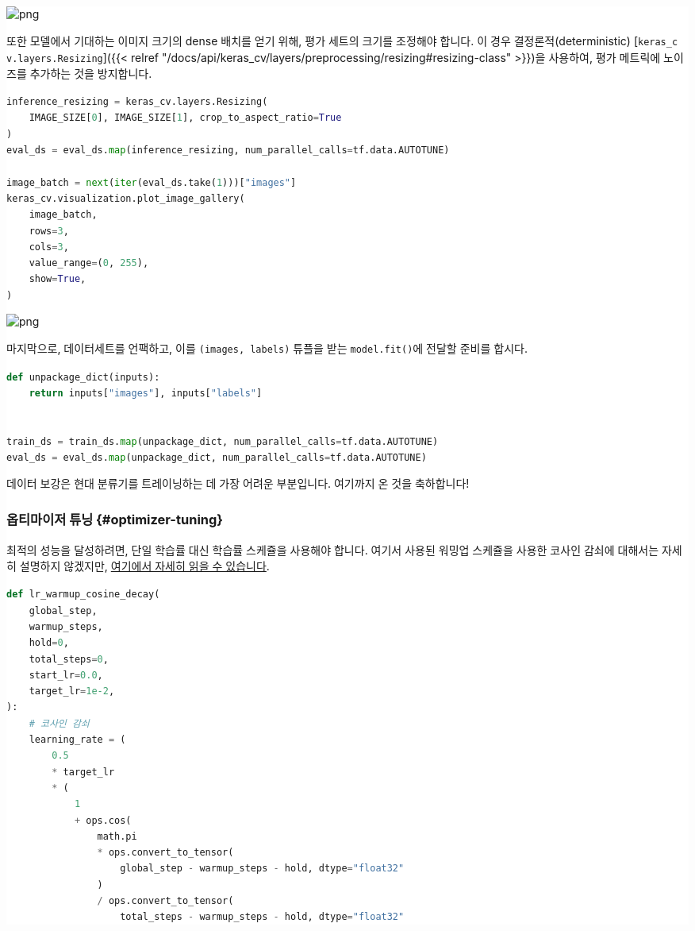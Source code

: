 ![png](/images/guides/keras_cv/classification_with_keras_cv/classification_with_keras_cv_44_0.png)

또한 모델에서 기대하는 이미지 크기의 dense 배치를 얻기 위해, 평가 세트의 크기를 조정해야 합니다.
이 경우 결정론적(deterministic) [`keras_cv.layers.Resizing`]({{< relref "/docs/api/keras_cv/layers/preprocessing/resizing#resizing-class" >}})을 사용하여,
평가 메트릭에 노이즈를 추가하는 것을 방지합니다.

```python
inference_resizing = keras_cv.layers.Resizing(
    IMAGE_SIZE[0], IMAGE_SIZE[1], crop_to_aspect_ratio=True
)
eval_ds = eval_ds.map(inference_resizing, num_parallel_calls=tf.data.AUTOTUNE)

image_batch = next(iter(eval_ds.take(1)))["images"]
keras_cv.visualization.plot_image_gallery(
    image_batch,
    rows=3,
    cols=3,
    value_range=(0, 255),
    show=True,
)
```

![png](/images/guides/keras_cv/classification_with_keras_cv/classification_with_keras_cv_46_0.png)

마지막으로, 데이터세트를 언팩하고,
이를 `(images, labels)` 튜플을 받는 `model.fit()`에 전달할 준비를 합시다.

```python
def unpackage_dict(inputs):
    return inputs["images"], inputs["labels"]


train_ds = train_ds.map(unpackage_dict, num_parallel_calls=tf.data.AUTOTUNE)
eval_ds = eval_ds.map(unpackage_dict, num_parallel_calls=tf.data.AUTOTUNE)
```

데이터 보강은 현대 분류기를 트레이닝하는 데 가장 어려운 부분입니다. 여기까지 온 것을 축하합니다!

### 옵티마이저 튜닝 {#optimizer-tuning}

최적의 성능을 달성하려면, 단일 학습률 대신 학습률 스케쥴을 사용해야 합니다.
여기서 사용된 워밍업 스케쥴을 사용한 코사인 감쇠에 대해서는 자세히 설명하지 않겠지만,
[여기에서 자세히 읽을 수 있습니다](https://scorrea92.medium.com/cosine-learning-rate-decay-e8b50aa455b).

```python
def lr_warmup_cosine_decay(
    global_step,
    warmup_steps,
    hold=0,
    total_steps=0,
    start_lr=0.0,
    target_lr=1e-2,
):
    # 코사인 감쇠
    learning_rate = (
        0.5
        * target_lr
        * (
            1
            + ops.cos(
                math.pi
                * ops.convert_to_tensor(
                    global_step - warmup_steps - hold, dtype="float32"
                )
                / ops.convert_to_tensor(
                    total_steps - warmup_steps - hold, dtype="float32"
```